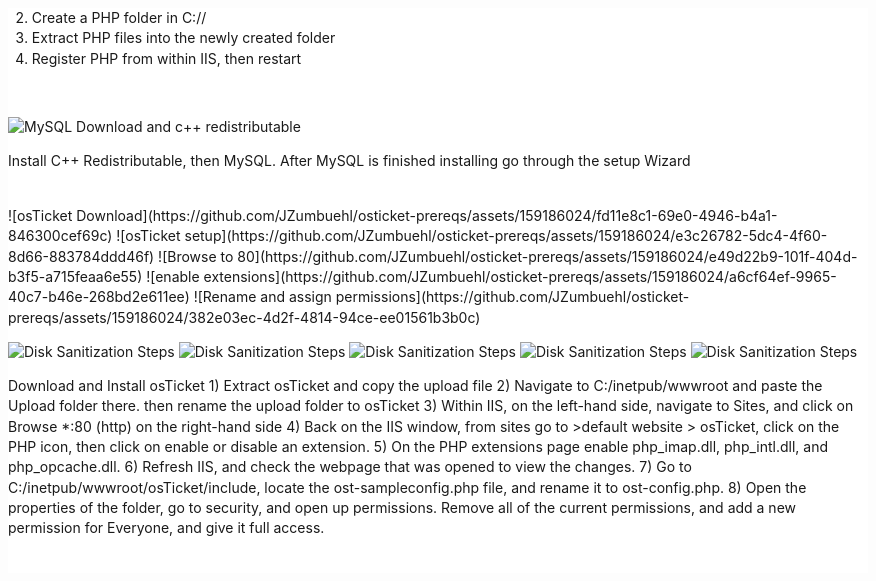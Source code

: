   2) Create a PHP folder in C://
  3) Extract PHP files into the newly created folder 
  4) Register PHP from within IIS, then restart
</p>
<br />

<p>
<img src="https://github.com/JZumbuehl/osticket-prereqs/assets/159186024/ae64ea4a-5697-44fd-80b5-97aedf35cbc4" height="80%" width="80%" alt="MySQL Download and c++ redistributable"/>
</p>
<p>
Install C++ Redistributable, then MySQL. After MySQL is finished installing go through the setup Wizard
</p>
<br />
![osTicket Download](https://github.com/JZumbuehl/osticket-prereqs/assets/159186024/fd11e8c1-69e0-4946-b4a1-846300cef69c)
![osTicket setup](https://github.com/JZumbuehl/osticket-prereqs/assets/159186024/e3c26782-5dc4-4f60-8d66-883784ddd46f)
![Browse to 80](https://github.com/JZumbuehl/osticket-prereqs/assets/159186024/e49d22b9-101f-404d-b3f5-a715feaa6e55)
![enable extensions](https://github.com/JZumbuehl/osticket-prereqs/assets/159186024/a6cf64ef-9965-40c7-b46e-268bd2e611ee)
![Rename and assign permissions](https://github.com/JZumbuehl/osticket-prereqs/assets/159186024/382e03ec-4d2f-4814-94ce-ee01561b3b0c)


<p>
<img src="https://github.com/JZumbuehl/osticket-prereqs/assets/159186024/fd11e8c1-69e0-4946-b4a1-846300cef69c" height="80%" width="80%" alt="Disk Sanitization Steps"/>
  <img src="https://github.com/JZumbuehl/osticket-prereqs/assets/159186024/e3c26782-5dc4-4f60-8d66-883784ddd46f" height="80%" width="80%" alt="Disk Sanitization Steps"/>
  <img src="https://github.com/JZumbuehl/osticket-prereqs/assets/159186024/e49d22b9-101f-404d-b3f5-a715feaa6e55" height="80%" width="80%" alt="Disk Sanitization Steps"/>
  <img src="https://github.com/JZumbuehl/osticket-prereqs/assets/159186024/a6cf64ef-9965-40c7-b46e-268bd2e611ee" height="80%" width="80%" alt="Disk Sanitization Steps"/>
  <img src="https://github.com/JZumbuehl/osticket-prereqs/assets/159186024/382e03ec-4d2f-4814-94ce-ee01561b3b0c" height="80%" width="80%" alt="Disk Sanitization Steps"/>
</p>
<p>
Download and Install osTicket
  1) Extract osTicket and copy the upload file
  2) Navigate to C:/inetpub/wwwroot and paste the Upload folder there. then rename the upload folder to osTicket
  3) Within IIS, on the left-hand side, navigate to Sites, and click on Browse *:80 (http) on the right-hand side
  4) Back on the IIS window, from sites go to >default website > osTicket, click on the PHP icon, then click on enable or disable an extension. 
  5) On the PHP extensions page enable php_imap.dll, php_intl.dll, and php_opcache.dll.
  6) Refresh IIS, and check the webpage that was opened to view the changes. 
  7) Go to C:/inetpub/wwwroot/osTicket/include, locate the ost-sampleconfig.php file, and rename it to ost-config.php. 
  8) Open the properties of the folder, go to security, and open up permissions. Remove all of the current permissions, and add a new permission for Everyone, and give it full access. 
  
</p>
<br />
